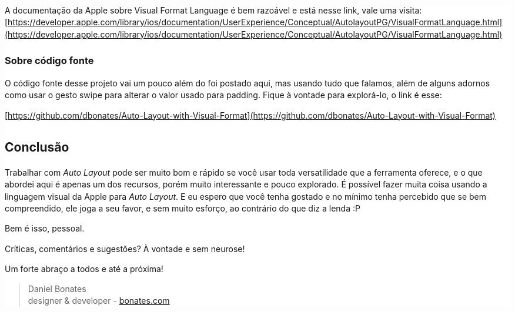 A documentação da Apple sobre Visual Format Language é bem razoável e está nesse link, vale uma visita:
[https://developer.apple.com/library/ios/documentation/UserExperience/Conceptual/AutolayoutPG/VisualFormatLanguage.html](https://developer.apple.com/library/ios/documentation/UserExperience/Conceptual/AutolayoutPG/VisualFormatLanguage.html)

### Sobre código fonte
O código fonte desse projeto vai um pouco além do foi postado aqui, mas usando tudo que falamos, além de alguns adornos como usar o gesto swipe para alterar o valor usado para padding. Fique à vontade para explorá-lo, o link é esse:

[https://github.com/dbonates/Auto-Layout-with-Visual-Format](https://github.com/dbonates/Auto-Layout-with-Visual-Format)


## Conclusão
Trabalhar com _Auto Layout_ pode ser muito bom e rápido se você usar toda versatilidade que a ferramenta oferece, e o que abordei aqui é apenas um dos recursos, porém muito interessante e pouco explorado. É possível fazer muita coisa usando a linguagem visual da Apple para _Auto Layout_. E eu espero que você tenha gostado e no mínimo tenha percebido que se bem compreendido, ele joga a seu favor, e sem muito esforço, ao contrário do que diz a lenda :P

Bem é isso, pessoal.

Críticas, comentários e sugestões? À vontade e sem neurose!

Um forte abraço a todos e até a próxima!

> Daniel Bonates<br>designer & developer -  <a href="http://bonates.com" target="_blank">bonates.com</a>
